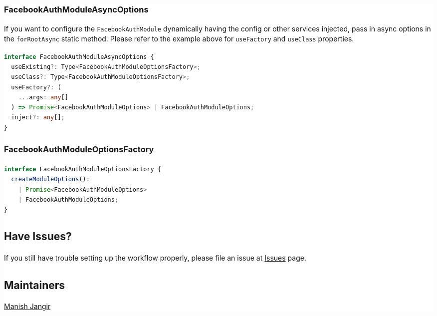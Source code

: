 ### FacebookAuthModuleAsyncOptions

If you want to configure the `FacebookAuthModule` dynamically having the config or other services injected, pass in async options in the `forRootAsync` static method. Please refer to the example above for `useFactory` and `useClass` properties.

```typescript
interface FacebookAuthModuleAsyncOptions {
  useExisting?: Type<FacebookAuthModuleOptionsFactory>;
  useClass?: Type<FacebookAuthModuleOptionsFactory>;
  useFactory?: (
    ...args: any[]
  ) => Promise<FacebookAuthModuleOptions> | FacebookAuthModuleOptions;
  inject?: any[];
}
```

### FacebookAuthModuleOptionsFactory

```typescript
interface FacebookAuthModuleOptionsFactory {
  createModuleOptions():
    | Promise<FacebookAuthModuleOptions>
    | FacebookAuthModuleOptions;
}
```

## Have Issues?

If you still have trouble setting up the workflow properly, please file an issue at [Issues](https://facebook.com/mjangir/nestjs-hybrid-auth/issues) page.

## Maintainers

[Manish Jangir](https://facebook.com/mjangir)
